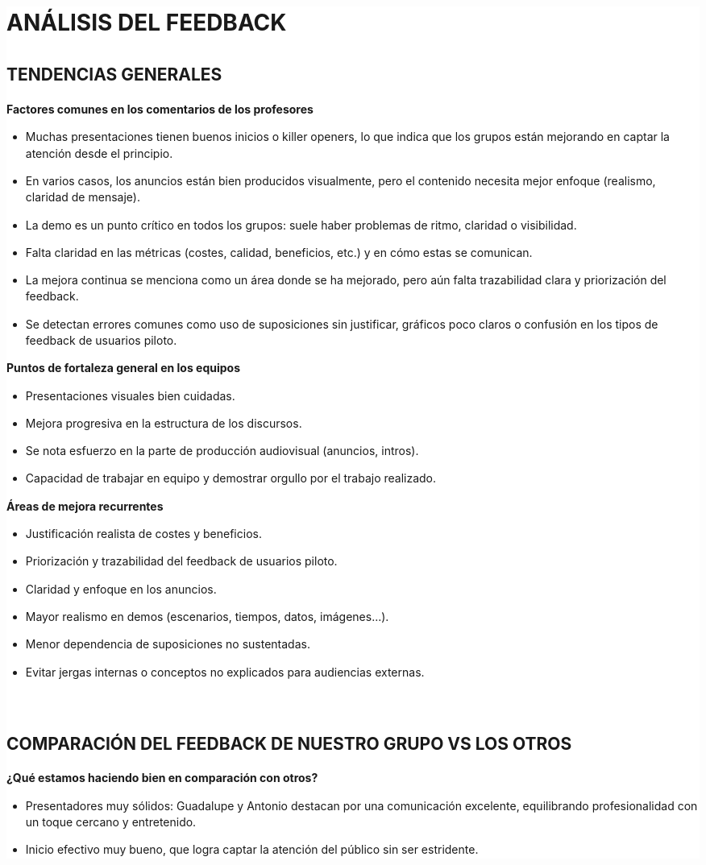 
# **ANÁLISIS DEL FEEDBACK**

## **TENDENCIAS GENERALES**
**Factores comunes en los comentarios de los profesores**

- Muchas presentaciones tienen buenos inicios o killer openers, lo que indica que los grupos están mejorando en captar la atención desde el principio.

- En varios casos, los anuncios están bien producidos visualmente, pero el contenido necesita mejor enfoque (realismo, claridad de mensaje).

- La demo es un punto crítico en todos los grupos: suele haber problemas de ritmo, claridad o visibilidad.

- Falta claridad en las métricas (costes, calidad, beneficios, etc.) y en cómo estas se comunican.

- La mejora continua se menciona como un área donde se ha mejorado, pero aún falta trazabilidad clara y priorización del feedback.

- Se detectan errores comunes como uso de suposiciones sin justificar, gráficos poco claros o confusión en los tipos de feedback de usuarios piloto.

**Puntos de fortaleza general en los equipos**

- Presentaciones visuales bien cuidadas.

- Mejora progresiva en la estructura de los discursos.

- Se nota esfuerzo en la parte de producción audiovisual (anuncios, intros).

- Capacidad de trabajar en equipo y demostrar orgullo por el trabajo realizado.

**Áreas de mejora recurrentes**

- Justificación realista de costes y beneficios.

- Priorización y trazabilidad del feedback de usuarios piloto.

- Claridad y enfoque en los anuncios.

- Mayor realismo en demos (escenarios, tiempos, datos, imágenes...).

- Menor dependencia de suposiciones no sustentadas.

- Evitar jergas internas o conceptos no explicados para audiencias externas.

<br>

## **COMPARACIÓN DEL FEEDBACK DE NUESTRO GRUPO VS LOS OTROS**

**¿Qué estamos haciendo bien en comparación con otros?**

- Presentadores muy sólidos: Guadalupe y Antonio destacan por una comunicación excelente, equilibrando profesionalidad con un toque cercano y entretenido.

- Inicio efectivo muy bueno, que logra captar la atención del público sin ser estridente.
